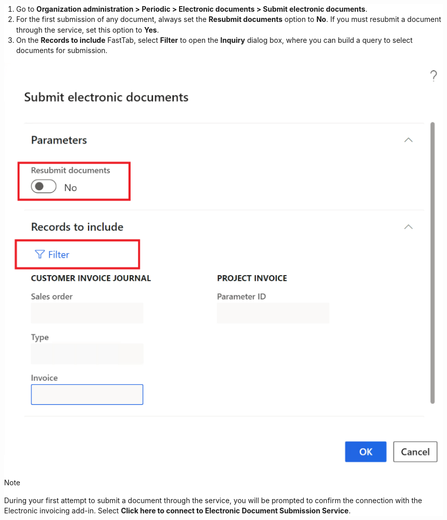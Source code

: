 1. Go to **Organization administration \> Periodic \> Electronic documents \> Submit electronic documents**.
2. For the first submission of any document, always set the **Resubmit documents** option to **No**. If you must resubmit a document through the service, set this option to **Yes**.
3. On the **Records to include** FastTab, select **Filter** to open the **Inquiry** dialog box, where you can build a query to select documents for submission.

![Submitting a CFDI document](media/e-Invoicing-services-get-started-MEX-Submit-CFDI-document.png)

> [!NOTE]
> During your first attempt to submit a document through the service, you will be prompted to confirm the connection with the Electronic invoicing add-in. Select **Click here to connect to Electronic Document Submission Service**.
